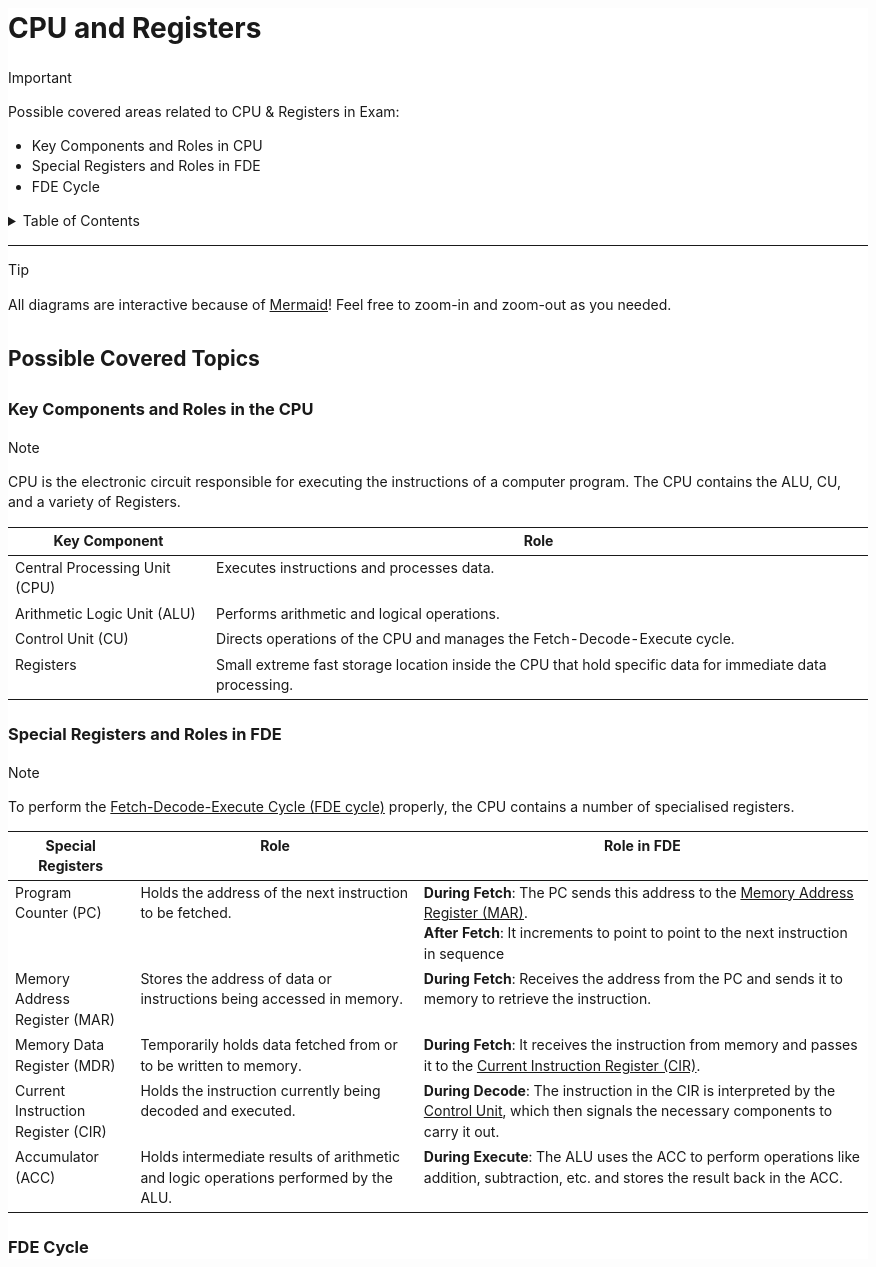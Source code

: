 # CPU and Registers

> [!IMPORTANT]
> Possible covered areas related to CPU & Registers in Exam:
> - Key Components and Roles in CPU
> - Special Registers and Roles in FDE
> - FDE Cycle

<details><summary>Table of Contents</summary></details>

***

> [!TIP]
> All diagrams are interactive because of [Mermaid](https://mermaid.js.org/)! Feel free to zoom-in and zoom-out as you needed.

## Possible Covered Topics

### Key Components and Roles in the CPU

> [!NOTE]
> CPU is the electronic circuit responsible for executing the instructions of a computer program. The CPU contains the ALU, CU, and a variety of Registers.

| Key Component | Role |
| ------------- | ----- |
| Central Processing Unit (CPU) | Executes instructions and processes data. |
| Arithmetic Logic Unit (ALU) | Performs arithmetic and logical operations. |
| Control Unit (CU) | Directs operations of the CPU and manages the Fetch-Decode-Execute cycle. |
| Registers | Small extreme fast storage location inside the CPU that hold specific data for immediate data processing. |

### Special Registers and Roles in FDE

> [!NOTE]
> To perform the [Fetch-Decode-Execute Cycle (FDE cycle)](#fde-cycle) properly, the CPU contains a number of specialised registers.

| Special Registers | Role | Role in FDE |
| ----------------- | ---- | ----------- |
| Program Counter (PC) | Holds the address of the next instruction to be fetched. | **During Fetch**: The PC sends this address to the <ins>Memory Address Register (MAR)</ins>.<br />**After Fetch**: It increments to point to point to the next instruction in sequence |
| Memory Address Register (MAR) | Stores the address of data or instructions being accessed in memory. | **During Fetch**: Receives the address from the PC and sends it to memory to retrieve the instruction. |
| Memory Data Register (MDR) | Temporarily holds data fetched from or to be written to memory. | **During Fetch**: It receives the instruction from memory and passes it to the <ins>Current Instruction Register (CIR)</ins>. |
| Current Instruction Register (CIR) | Holds the instruction currently being decoded and executed. | **During Decode**: The instruction in the CIR is interpreted by the <ins>Control Unit</ins>, which then signals the necessary components to carry it out. |
| Accumulator (ACC) | Holds intermediate results of arithmetic and logic operations performed by the ALU. | **During Execute**: The ALU uses the ACC to perform operations like addition, subtraction, etc. and stores the result back in the ACC. |

### FDE Cycle

